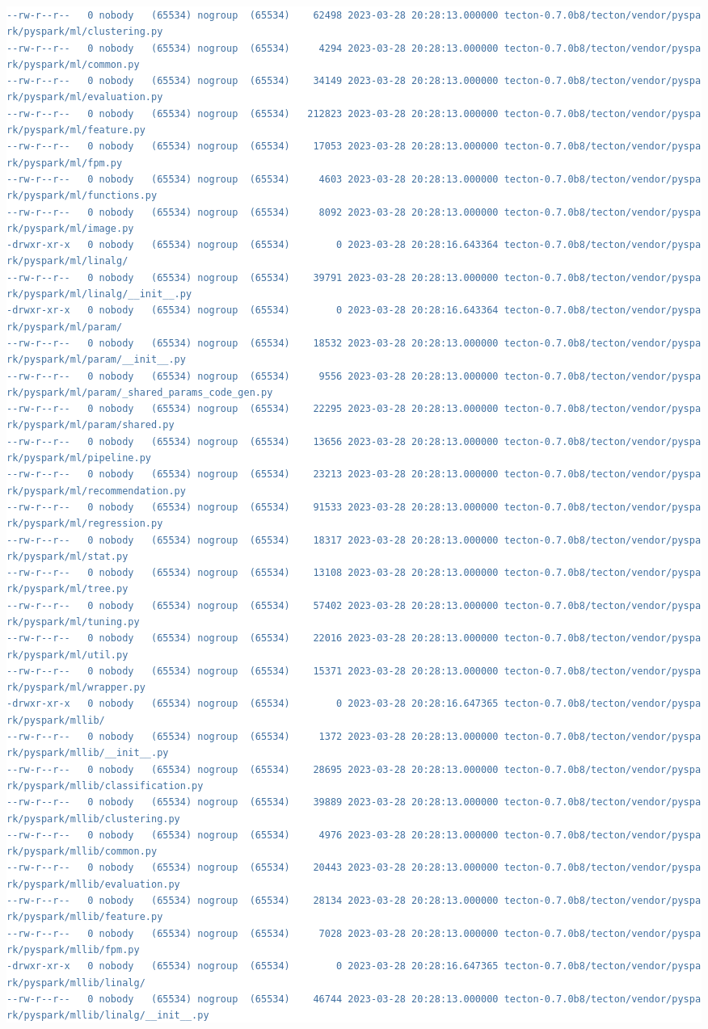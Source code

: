 ```diff
--rw-r--r--   0 nobody   (65534) nogroup  (65534)    62498 2023-03-28 20:28:13.000000 tecton-0.7.0b8/tecton/vendor/pyspark/pyspark/ml/clustering.py
--rw-r--r--   0 nobody   (65534) nogroup  (65534)     4294 2023-03-28 20:28:13.000000 tecton-0.7.0b8/tecton/vendor/pyspark/pyspark/ml/common.py
--rw-r--r--   0 nobody   (65534) nogroup  (65534)    34149 2023-03-28 20:28:13.000000 tecton-0.7.0b8/tecton/vendor/pyspark/pyspark/ml/evaluation.py
--rw-r--r--   0 nobody   (65534) nogroup  (65534)   212823 2023-03-28 20:28:13.000000 tecton-0.7.0b8/tecton/vendor/pyspark/pyspark/ml/feature.py
--rw-r--r--   0 nobody   (65534) nogroup  (65534)    17053 2023-03-28 20:28:13.000000 tecton-0.7.0b8/tecton/vendor/pyspark/pyspark/ml/fpm.py
--rw-r--r--   0 nobody   (65534) nogroup  (65534)     4603 2023-03-28 20:28:13.000000 tecton-0.7.0b8/tecton/vendor/pyspark/pyspark/ml/functions.py
--rw-r--r--   0 nobody   (65534) nogroup  (65534)     8092 2023-03-28 20:28:13.000000 tecton-0.7.0b8/tecton/vendor/pyspark/pyspark/ml/image.py
-drwxr-xr-x   0 nobody   (65534) nogroup  (65534)        0 2023-03-28 20:28:16.643364 tecton-0.7.0b8/tecton/vendor/pyspark/pyspark/ml/linalg/
--rw-r--r--   0 nobody   (65534) nogroup  (65534)    39791 2023-03-28 20:28:13.000000 tecton-0.7.0b8/tecton/vendor/pyspark/pyspark/ml/linalg/__init__.py
-drwxr-xr-x   0 nobody   (65534) nogroup  (65534)        0 2023-03-28 20:28:16.643364 tecton-0.7.0b8/tecton/vendor/pyspark/pyspark/ml/param/
--rw-r--r--   0 nobody   (65534) nogroup  (65534)    18532 2023-03-28 20:28:13.000000 tecton-0.7.0b8/tecton/vendor/pyspark/pyspark/ml/param/__init__.py
--rw-r--r--   0 nobody   (65534) nogroup  (65534)     9556 2023-03-28 20:28:13.000000 tecton-0.7.0b8/tecton/vendor/pyspark/pyspark/ml/param/_shared_params_code_gen.py
--rw-r--r--   0 nobody   (65534) nogroup  (65534)    22295 2023-03-28 20:28:13.000000 tecton-0.7.0b8/tecton/vendor/pyspark/pyspark/ml/param/shared.py
--rw-r--r--   0 nobody   (65534) nogroup  (65534)    13656 2023-03-28 20:28:13.000000 tecton-0.7.0b8/tecton/vendor/pyspark/pyspark/ml/pipeline.py
--rw-r--r--   0 nobody   (65534) nogroup  (65534)    23213 2023-03-28 20:28:13.000000 tecton-0.7.0b8/tecton/vendor/pyspark/pyspark/ml/recommendation.py
--rw-r--r--   0 nobody   (65534) nogroup  (65534)    91533 2023-03-28 20:28:13.000000 tecton-0.7.0b8/tecton/vendor/pyspark/pyspark/ml/regression.py
--rw-r--r--   0 nobody   (65534) nogroup  (65534)    18317 2023-03-28 20:28:13.000000 tecton-0.7.0b8/tecton/vendor/pyspark/pyspark/ml/stat.py
--rw-r--r--   0 nobody   (65534) nogroup  (65534)    13108 2023-03-28 20:28:13.000000 tecton-0.7.0b8/tecton/vendor/pyspark/pyspark/ml/tree.py
--rw-r--r--   0 nobody   (65534) nogroup  (65534)    57402 2023-03-28 20:28:13.000000 tecton-0.7.0b8/tecton/vendor/pyspark/pyspark/ml/tuning.py
--rw-r--r--   0 nobody   (65534) nogroup  (65534)    22016 2023-03-28 20:28:13.000000 tecton-0.7.0b8/tecton/vendor/pyspark/pyspark/ml/util.py
--rw-r--r--   0 nobody   (65534) nogroup  (65534)    15371 2023-03-28 20:28:13.000000 tecton-0.7.0b8/tecton/vendor/pyspark/pyspark/ml/wrapper.py
-drwxr-xr-x   0 nobody   (65534) nogroup  (65534)        0 2023-03-28 20:28:16.647365 tecton-0.7.0b8/tecton/vendor/pyspark/pyspark/mllib/
--rw-r--r--   0 nobody   (65534) nogroup  (65534)     1372 2023-03-28 20:28:13.000000 tecton-0.7.0b8/tecton/vendor/pyspark/pyspark/mllib/__init__.py
--rw-r--r--   0 nobody   (65534) nogroup  (65534)    28695 2023-03-28 20:28:13.000000 tecton-0.7.0b8/tecton/vendor/pyspark/pyspark/mllib/classification.py
--rw-r--r--   0 nobody   (65534) nogroup  (65534)    39889 2023-03-28 20:28:13.000000 tecton-0.7.0b8/tecton/vendor/pyspark/pyspark/mllib/clustering.py
--rw-r--r--   0 nobody   (65534) nogroup  (65534)     4976 2023-03-28 20:28:13.000000 tecton-0.7.0b8/tecton/vendor/pyspark/pyspark/mllib/common.py
--rw-r--r--   0 nobody   (65534) nogroup  (65534)    20443 2023-03-28 20:28:13.000000 tecton-0.7.0b8/tecton/vendor/pyspark/pyspark/mllib/evaluation.py
--rw-r--r--   0 nobody   (65534) nogroup  (65534)    28134 2023-03-28 20:28:13.000000 tecton-0.7.0b8/tecton/vendor/pyspark/pyspark/mllib/feature.py
--rw-r--r--   0 nobody   (65534) nogroup  (65534)     7028 2023-03-28 20:28:13.000000 tecton-0.7.0b8/tecton/vendor/pyspark/pyspark/mllib/fpm.py
-drwxr-xr-x   0 nobody   (65534) nogroup  (65534)        0 2023-03-28 20:28:16.647365 tecton-0.7.0b8/tecton/vendor/pyspark/pyspark/mllib/linalg/
--rw-r--r--   0 nobody   (65534) nogroup  (65534)    46744 2023-03-28 20:28:13.000000 tecton-0.7.0b8/tecton/vendor/pyspark/pyspark/mllib/linalg/__init__.py
```